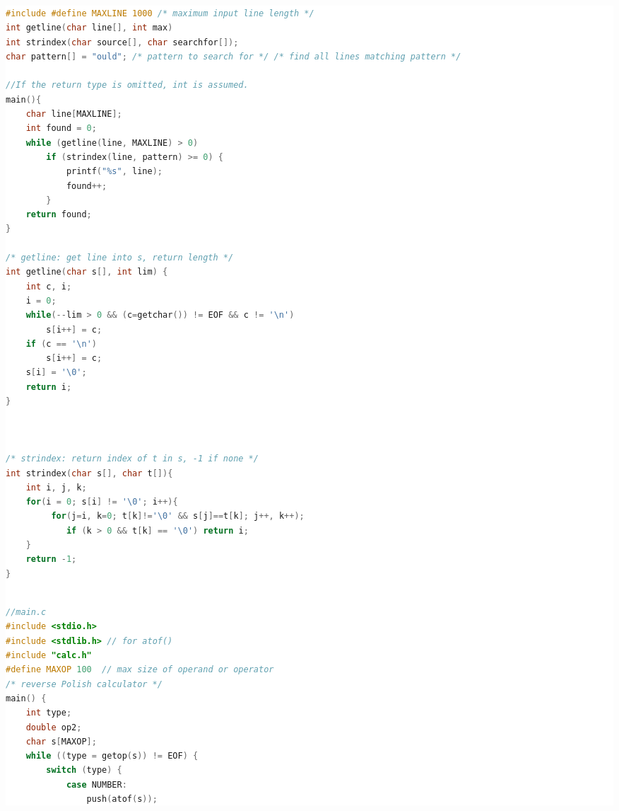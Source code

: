 

```C
#include #define MAXLINE 1000 /* maximum input line length */ 
int getline(char line[], int max) 
int strindex(char source[], char searchfor[]);
char pattern[] = "ould"; /* pattern to search for */ /* find all lines matching pattern */ 

//If the return type is omitted, int is assumed. 
main(){ 
    char line[MAXLINE]; 
    int found = 0; 
    while (getline(line, MAXLINE) > 0) 
        if (strindex(line, pattern) >= 0) {
            printf("%s", line);
            found++; 
        } 
    return found; 
} 

/* getline: get line into s, return length */
int getline(char s[], int lim) { 
    int c, i; 
    i = 0;
    while(--lim > 0 && (c=getchar()) != EOF && c != '\n') 
        s[i++] = c; 
    if (c == '\n')
        s[i++] = c; 
    s[i] = '\0';
    return i;
}



/* strindex: return index of t in s, -1 if none */ 
int strindex(char s[], char t[]){ 
    int i, j, k; 
    for(i = 0; s[i] != '\0'; i++){
         for(j=i, k=0; t[k]!='\0' && s[j]==t[k]; j++, k++);
            if (k > 0 && t[k] == '\0') return i; 
    } 
    return -1; 
} 



```





```C
//main.c
#include <stdio.h>
#include <stdlib.h> // for atof()  
#include "calc.h"
#define MAXOP 100  // max size of operand or operator  
/* reverse Polish calculator */ 
main() { 
    int type; 
    double op2;
    char s[MAXOP];
    while ((type = getop(s)) != EOF) {
        switch (type) { 
            case NUMBER:
                push(atof(s)); 
```